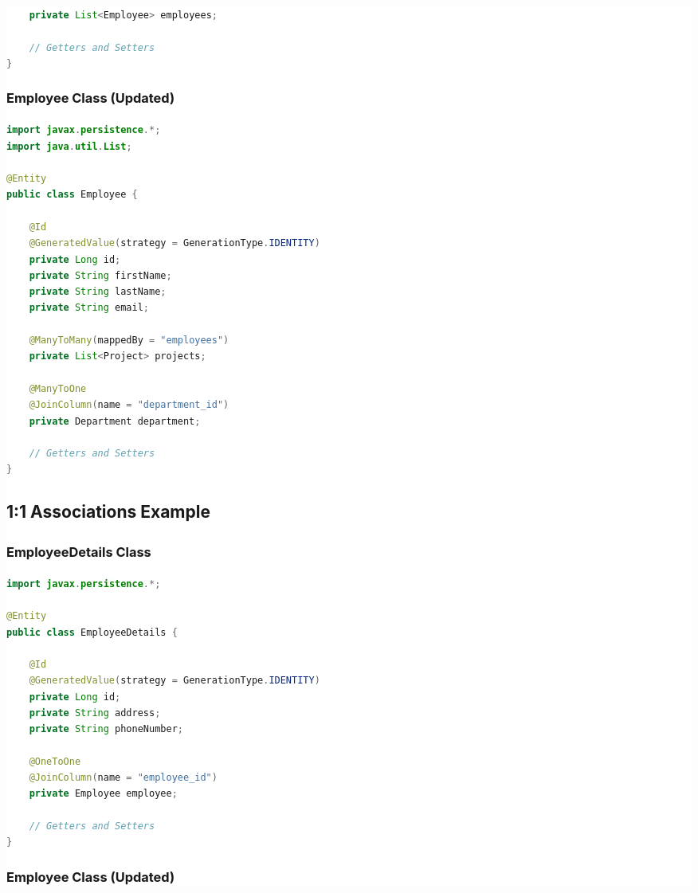 ```java
    private List<Employee> employees;

    // Getters and Setters
}

```


### Employee Class (Updated)

```java
import javax.persistence.*;
import java.util.List;

@Entity
public class Employee {

    @Id
    @GeneratedValue(strategy = GenerationType.IDENTITY)
    private Long id;
    private String firstName;
    private String lastName;
    private String email;

    @ManyToMany(mappedBy = "employees")
    private List<Project> projects;

    @ManyToOne
    @JoinColumn(name = "department_id")
    private Department department;

    // Getters and Setters
}

```
## 1:1 Associations Example
### EmployeeDetails Class
```java
import javax.persistence.*;

@Entity
public class EmployeeDetails {

    @Id
    @GeneratedValue(strategy = GenerationType.IDENTITY)
    private Long id;
    private String address;
    private String phoneNumber;

    @OneToOne
    @JoinColumn(name = "employee_id")
    private Employee employee;

    // Getters and Setters
}

```
### Employee Class (Updated)
